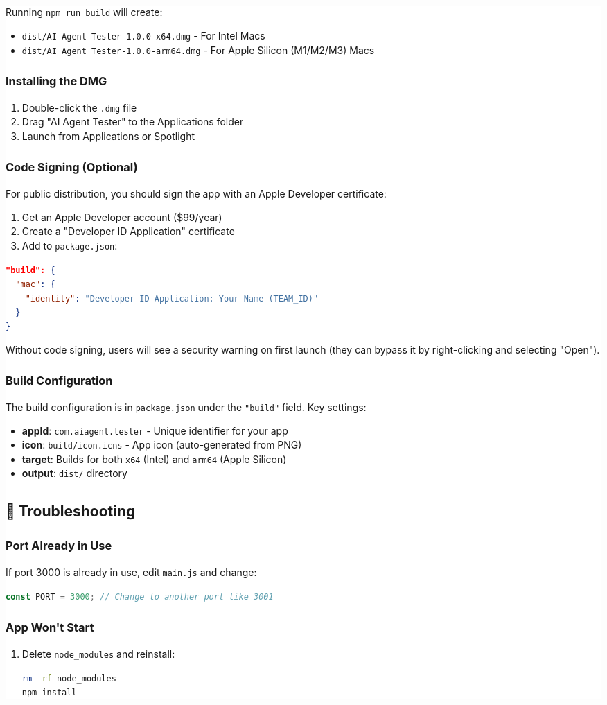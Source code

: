 Running `npm run build` will create:

- `dist/AI Agent Tester-1.0.0-x64.dmg` - For Intel Macs
- `dist/AI Agent Tester-1.0.0-arm64.dmg` - For Apple Silicon (M1/M2/M3) Macs

### Installing the DMG

1. Double-click the `.dmg` file
2. Drag "AI Agent Tester" to the Applications folder
3. Launch from Applications or Spotlight

### Code Signing (Optional)

For public distribution, you should sign the app with an Apple Developer certificate:

1. Get an Apple Developer account ($99/year)
2. Create a "Developer ID Application" certificate
3. Add to `package.json`:

```json
"build": {
  "mac": {
    "identity": "Developer ID Application: Your Name (TEAM_ID)"
  }
}
```

Without code signing, users will see a security warning on first launch (they can bypass it by right-clicking and selecting "Open").

### Build Configuration

The build configuration is in `package.json` under the `"build"` field. Key settings:

- **appId**: `com.aiagent.tester` - Unique identifier for your app
- **icon**: `build/icon.icns` - App icon (auto-generated from PNG)
- **target**: Builds for both `x64` (Intel) and `arm64` (Apple Silicon)
- **output**: `dist/` directory

## 🐛 Troubleshooting

### Port Already in Use

If port 3000 is already in use, edit `main.js` and change:

```javascript
const PORT = 3000; // Change to another port like 3001
```

### App Won't Start

1. Delete `node_modules` and reinstall:
   ```bash
   rm -rf node_modules
   npm install
   ```

